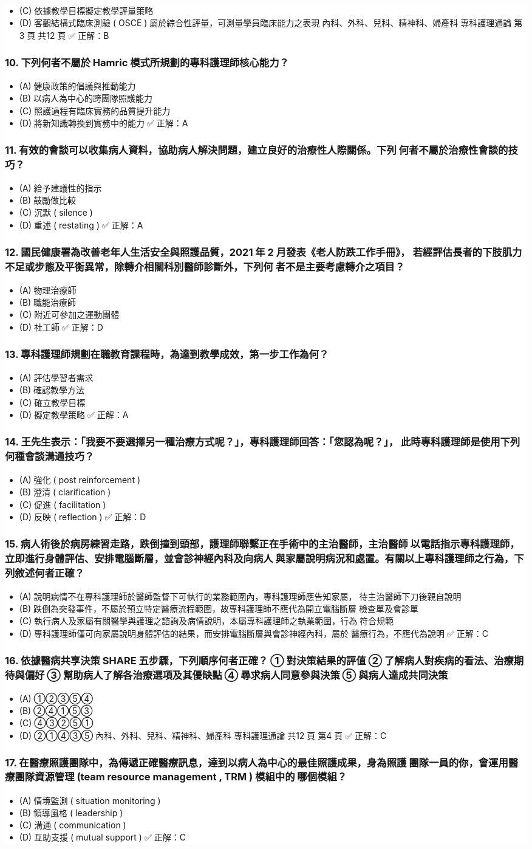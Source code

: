 - (C) 依據教學目標擬定教學評量策略
- (D) 客觀結構式臨床測驗 ( OSCE ) 屬於綜合性評量，可測量學員臨床能力之表現 內科、外科、兒科、精神科、婦產科 專科護理通論 第3 頁 共12 頁
✅ 正解：B
### 10. 下列何者不屬於 Hamric 模式所規劃的專科護理師核心能力？
- (A) 健康政策的倡議與推動能力
- (B) 以病人為中心的跨團隊照護能力
- (C) 照護過程有臨床實務的品質提升能力
- (D) 將新知識轉換到實務中的能力
✅ 正解：A
### 11. 有效的會談可以收集病人資料，協助病人解決問題，建立良好的治療性人際關係。下列 何者不屬於治療性會談的技巧？
- (A) 給予建議性的指示
- (B) 鼓勵做比較
- (C) 沉默 ( silence )
- (D) 重述 ( restating )
✅ 正解：A
### 12. 國民健康署為改善老年人生活安全與照護品質，2021 年 2 月發表《老人防跌工作手冊》， 若經評估長者的下肢肌力不足或步態及平衡異常，除轉介相關科別醫師診斷外，下列何 者不是主要考慮轉介之項目？
- (A) 物理治療師
- (B) 職能治療師
- (C) 附近可參加之運動團體
- (D) 社工師
✅ 正解：D
### 13. 專科護理師規劃在職教育課程時，為達到教學成效，第一步工作為何？
- (A) 評估學習者需求
- (B) 確認教學方法
- (C) 確立教學目標
- (D) 擬定教學策略
✅ 正解：A
### 14. 王先生表示：「我要不要選擇另一種治療方式呢？」，專科護理師回答：「您認為呢？」， 此時專科護理師是使用下列何種會談溝通技巧？
- (A) 強化 ( post reinforcement )
- (B) 澄清 ( clarification )
- (C) 促進 ( facilitation )
- (D) 反映 ( reflection )
✅ 正解：D
### 15. 病人術後於病房練習走路，跌倒撞到頭部，護理師聯繫正在手術中的主治醫師，主治醫師 以電話指示專科護理師，立即進行身體評估、安排電腦斷層，並會診神經內科及向病人 與家屬說明病況和處置。有關以上專科護理師之行為，下列敘述何者正確？
- (A) 說明病情不在專科護理師於醫師監督下可執行的業務範圍內，專科護理師應告知家屬， 待主治醫師下刀後親自說明
- (B) 跌倒為突發事件，不屬於預立特定醫療流程範圍，故專科護理師不應代為開立電腦斷層 檢查單及會診單
- (C) 執行病人及家屬有關醫學與護理之諮詢及病情說明，本屬專科護理師之執業範圍，行為 符合規範
- (D) 專科護理師僅可向家屬說明身體評估的結果，而安排電腦斷層與會診神經內科，屬於 醫療行為，不應代為說明
✅ 正解：C
### 16. 依據醫病共享決策 SHARE 五步驟，下列順序何者正確？ ① 對決策結果的評值 ② 了解病人對疾病的看法、治療期待與偏好 ③ 幫助病人了解各治療選項及其優缺點 ④ 尋求病人同意參與決策 ⑤ 與病人達成共同決策
- (A) ①②③⑤④
- (B) ②④①⑤③
- (C) ④③②⑤①
- (D) ②①④③⑤ 內科、外科、兒科、精神科、婦產科 專科護理通論 共12 頁 第4 頁
✅ 正解：C
### 17. 在醫療照護團隊中，為傳遞正確醫療訊息，達到以病人為中心的最佳照護成果，身為照護 團隊一員的你，會運用醫療團隊資源管理 (team resource management , TRM ) 模組中的 哪個模組？
- (A) 情境監測 ( situation monitoring )
- (B) 領導風格 ( leadership )
- (C) 溝通 ( communication )
- (D) 互助支援 ( mutual support )
✅ 正解：C